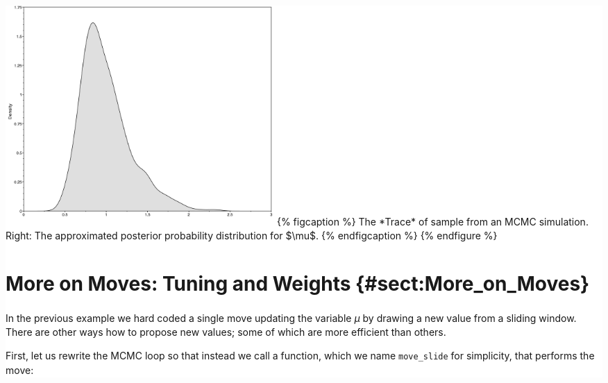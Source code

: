 <img src="figures/archery_MCMC_distribution.png" width="45%" />
{% figcaption %}
The *Trace* of sample from an MCMC simulation. Right: The approximated posterior probability distribution for $\mu$.
{% endfigcaption %}
{% endfigure %}

More on Moves: Tuning and Weights {#sect:More_on_Moves}
=================================

In the previous example we hard coded a single move updating the
variable $\mu$ by drawing a new value from a sliding window. There are
other ways how to propose new values; some of which are more efficient
than others.

First, let us rewrite the MCMC loop so that instead we call a function,
which we name `move_slide` for simplicity, that performs the move:
